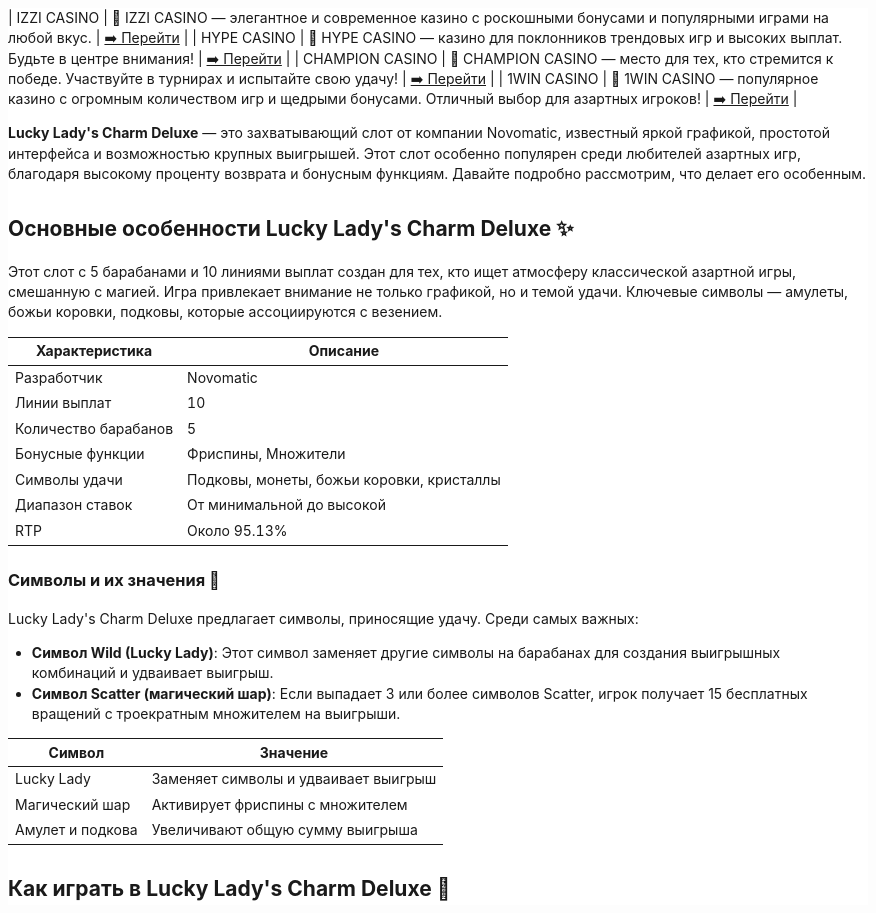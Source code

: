 | IZZI CASINO         | 💎 IZZI CASINO — элегантное и современное казино с роскошными бонусами и популярными играми на любой вкус.              | [➡️ Перейти](https://izzi-fr03.com/ca7c8a7b7) |
| HYPE CASINO         | 🚀 HYPE CASINO — казино для поклонников трендовых игр и высоких выплат. Будьте в центре внимания!                        | [➡️ Перейти](https://hypekaz.com/dc2f44ad0) |
| CHAMPION CASINO     | 🏅 CHAMPION CASINO — место для тех, кто стремится к победе. Участвуйте в турнирах и испытайте свою удачу!               | [➡️ Перейти](https://champcasino.ink/pobeda/doa-hats?p80412p305331p112c) |
| 1WIN CASINO         | 🎉 1WIN CASINO — популярное казино с огромным количеством игр и щедрыми бонусами. Отличный выбор для азартных игроков!    | [➡️ Перейти](https://brandplay.link/6F5VqbyZ) |

**Lucky Lady's Charm Deluxe** — это захватывающий слот от компании Novomatic, известный яркой графикой, простотой интерфейса и возможностью крупных выигрышей. Этот слот особенно популярен среди любителей азартных игр, благодаря высокому проценту возврата и бонусным функциям. Давайте подробно рассмотрим, что делает его особенным.

## Основные особенности Lucky Lady's Charm Deluxe ✨

Этот слот с 5 барабанами и 10 линиями выплат создан для тех, кто ищет атмосферу классической азартной игры, смешанную с магией. Игра привлекает внимание не только графикой, но и темой удачи. Ключевые символы — амулеты, божьи коровки, подковы, которые ассоциируются с везением.

| Характеристика                | Описание                                  |
|-------------------------------|-------------------------------------------|
| Разработчик                   | Novomatic                                 |
| Линии выплат                  | 10                                        |
| Количество барабанов          | 5                                         |
| Бонусные функции              | Фриспины, Множители                       |
| Символы удачи                 | Подковы, монеты, божьи коровки, кристаллы |
| Диапазон ставок               | От минимальной до высокой                |
| RTP                           | Около 95.13%                              |

### Символы и их значения 🧲

Lucky Lady's Charm Deluxe предлагает символы, приносящие удачу. Среди самых важных:

- **Символ Wild (Lucky Lady)**: Этот символ заменяет другие символы на барабанах для создания выигрышных комбинаций и удваивает выигрыш.
- **Символ Scatter (магический шар)**: Если выпадает 3 или более символов Scatter, игрок получает 15 бесплатных вращений с троекратным множителем на выигрыши.

| Символ           | Значение                              |
|------------------|--------------------------------------|
| Lucky Lady       | Заменяет символы и удваивает выигрыш |
| Магический шар   | Активирует фриспины с множителем     |
| Амулет и подкова | Увеличивают общую сумму выигрыша     |

## Как играть в Lucky Lady's Charm Deluxe 🎲

